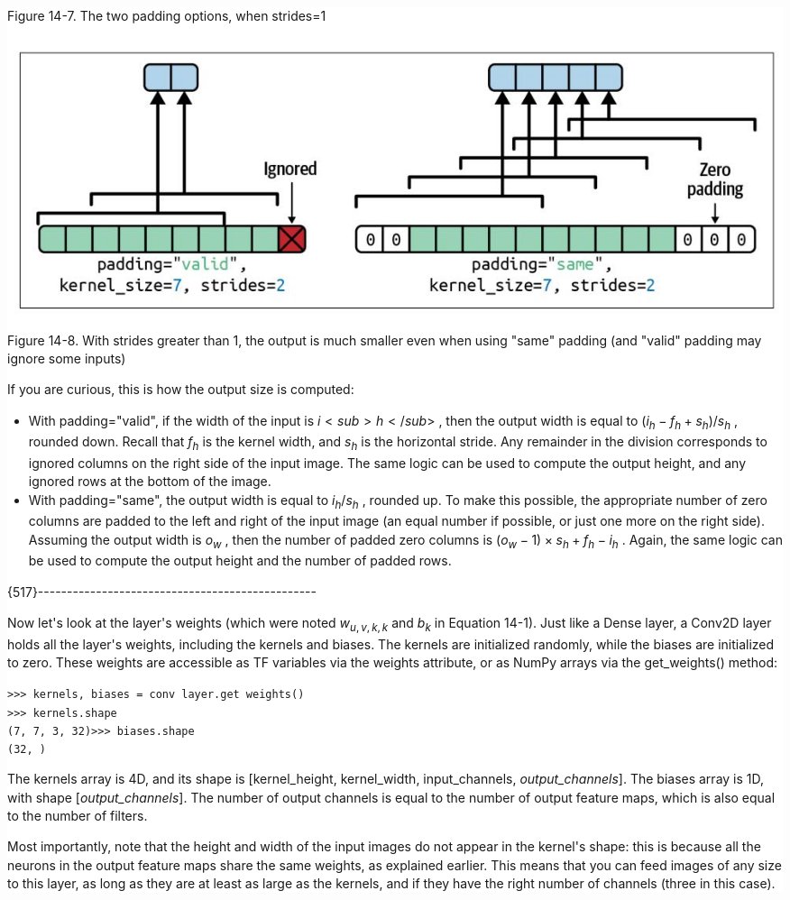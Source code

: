 Figure 14-7. The two padding options, when strides=1

![](img/_page_516_Figure_2.jpeg)

Figure 14-8. With strides greater than 1, the output is much smaller even when using "same" padding (and "valid" padding may ignore some inputs)

If you are curious, this is how the output size is computed:

- With padding="valid", if the width of the input is  $i<sub>h</sub>$ , then the output width is equal to  $(i_h - f_h + s_h) / s_h$ , rounded down. Recall that  $f_h$  is the kernel width, and  $s_h$  is the horizontal stride. Any remainder in the division corresponds to ignored columns on the right side of the input image. The same logic can be used to compute the output height, and any ignored rows at the bottom of the image.
- With padding="same", the output width is equal to  $i_h / s_h$ , rounded up. To make this possible, the appropriate number of zero columns are padded to the left and right of the input image (an equal number if possible, or just one more on the right side). Assuming the output width is  $o_w$ , then the number of padded zero columns is  $(o_w - 1) \times s_h + f_h - i_h$ . Again, the same logic can be used to compute the output height and the number of padded rows.

{517}------------------------------------------------

Now let's look at the layer's weights (which were noted  $w_{u,v,k,k}$  and  $b_k$  in Equation 14-1). Just like a Dense layer, a Conv2D layer holds all the layer's weights, including the kernels and biases. The kernels are initialized randomly, while the biases are initialized to zero. These weights are accessible as TF variables via the weights attribute, or as NumPy arrays via the get\_weights() method:

```
>>> kernels, biases = conv layer.get weights()
>>> kernels.shape
(7, 7, 3, 32)>>> biases.shape
(32, )
```

The kernels array is 4D, and its shape is [kernel\_height, kernel\_width, input\_channels, *output\_channels*]. The biases array is 1D, with shape [*output\_channels*]. The number of output channels is equal to the number of output feature maps, which is also equal to the number of filters.

Most importantly, note that the height and width of the input images do not appear in the kernel's shape: this is because all the neurons in the output feature maps share the same weights, as explained earlier. This means that you can feed images of any size to this layer, as long as they are at least as large as the kernels, and if they have the right number of channels (three in this case).
